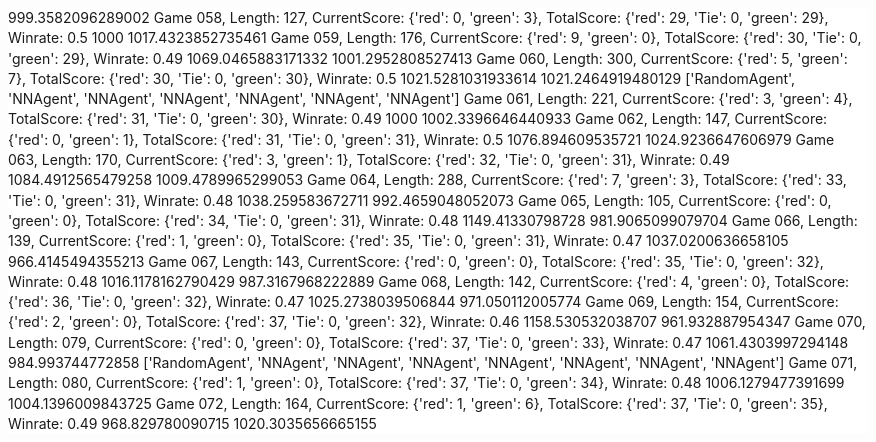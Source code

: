 999.3582096289002
Game 058, Length: 127,      CurrentScore: {'red': 0, 'green': 3},      TotalScore: {'red': 29, 'Tie': 0, 'green': 29},  Winrate: 0.5
1000
1017.4323852735461
Game 059, Length: 176,      CurrentScore: {'red': 9, 'green': 0},      TotalScore: {'red': 30, 'Tie': 0, 'green': 29},  Winrate: 0.49
1069.0465883171332
1001.2952808527413
Game 060, Length: 300,      CurrentScore: {'red': 5, 'green': 7},      TotalScore: {'red': 30, 'Tie': 0, 'green': 30},  Winrate: 0.5
1021.5281031933614
1021.2464919480129
['RandomAgent', 'NNAgent', 'NNAgent', 'NNAgent', 'NNAgent', 'NNAgent', 'NNAgent']
Game 061, Length: 221,      CurrentScore: {'red': 3, 'green': 4},      TotalScore: {'red': 31, 'Tie': 0, 'green': 30},  Winrate: 0.49
1000
1002.3396646440933
Game 062, Length: 147,      CurrentScore: {'red': 0, 'green': 1},      TotalScore: {'red': 31, 'Tie': 0, 'green': 31},  Winrate: 0.5
1076.894609535721
1024.9236647606979
Game 063, Length: 170,      CurrentScore: {'red': 3, 'green': 1},      TotalScore: {'red': 32, 'Tie': 0, 'green': 31},  Winrate: 0.49
1084.4912565479258
1009.4789965299053
Game 064, Length: 288,      CurrentScore: {'red': 7, 'green': 3},      TotalScore: {'red': 33, 'Tie': 0, 'green': 31},  Winrate: 0.48
1038.259583672711
992.4659048052073
Game 065, Length: 105,      CurrentScore: {'red': 0, 'green': 0},      TotalScore: {'red': 34, 'Tie': 0, 'green': 31},  Winrate: 0.48
1149.41330798728
981.9065099079704
Game 066, Length: 139,      CurrentScore: {'red': 1, 'green': 0},      TotalScore: {'red': 35, 'Tie': 0, 'green': 31},  Winrate: 0.47
1037.0200636658105
966.4145494355213
Game 067, Length: 143,      CurrentScore: {'red': 0, 'green': 0},      TotalScore: {'red': 35, 'Tie': 0, 'green': 32},  Winrate: 0.48
1016.1178162790429
987.3167968222889
Game 068, Length: 142,      CurrentScore: {'red': 4, 'green': 0},      TotalScore: {'red': 36, 'Tie': 0, 'green': 32},  Winrate: 0.47
1025.2738039506844
971.050112005774
Game 069, Length: 154,      CurrentScore: {'red': 2, 'green': 0},      TotalScore: {'red': 37, 'Tie': 0, 'green': 32},  Winrate: 0.46
1158.530532038707
961.932887954347
Game 070, Length: 079,      CurrentScore: {'red': 0, 'green': 0},      TotalScore: {'red': 37, 'Tie': 0, 'green': 33},  Winrate: 0.47
1061.4303997294148
984.993744772858
['RandomAgent', 'NNAgent', 'NNAgent', 'NNAgent', 'NNAgent', 'NNAgent', 'NNAgent', 'NNAgent']
Game 071, Length: 080,      CurrentScore: {'red': 1, 'green': 0},      TotalScore: {'red': 37, 'Tie': 0, 'green': 34},  Winrate: 0.48
1006.1279477391699
1004.1396009843725
Game 072, Length: 164,      CurrentScore: {'red': 1, 'green': 6},      TotalScore: {'red': 37, 'Tie': 0, 'green': 35},  Winrate: 0.49
968.829780090715
1020.3035656665155